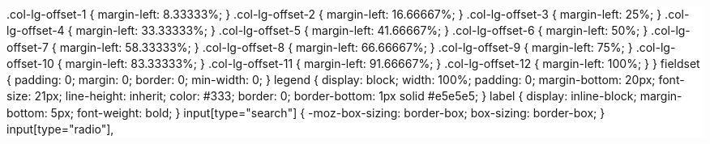   .col-lg-offset-1 {
    margin-left: 8.33333%;
  }
  .col-lg-offset-2 {
    margin-left: 16.66667%;
  }
  .col-lg-offset-3 {
    margin-left: 25%;
  }
  .col-lg-offset-4 {
    margin-left: 33.33333%;
  }
  .col-lg-offset-5 {
    margin-left: 41.66667%;
  }
  .col-lg-offset-6 {
    margin-left: 50%;
  }
  .col-lg-offset-7 {
    margin-left: 58.33333%;
  }
  .col-lg-offset-8 {
    margin-left: 66.66667%;
  }
  .col-lg-offset-9 {
    margin-left: 75%;
  }
  .col-lg-offset-10 {
    margin-left: 83.33333%;
  }
  .col-lg-offset-11 {
    margin-left: 91.66667%;
  }
  .col-lg-offset-12 {
    margin-left: 100%;
  }
}
fieldset {
  padding: 0;
  margin: 0;
  border: 0;
  min-width: 0;
}
legend {
  display: block;
  width: 100%;
  padding: 0;
  margin-bottom: 20px;
  font-size: 21px;
  line-height: inherit;
  color: #333;
  border: 0;
  border-bottom: 1px solid #e5e5e5;
}
label {
  display: inline-block;
  margin-bottom: 5px;
  font-weight: bold;
}
input[type="search"] {
  -moz-box-sizing: border-box;
  box-sizing: border-box;
}
input[type="radio"],